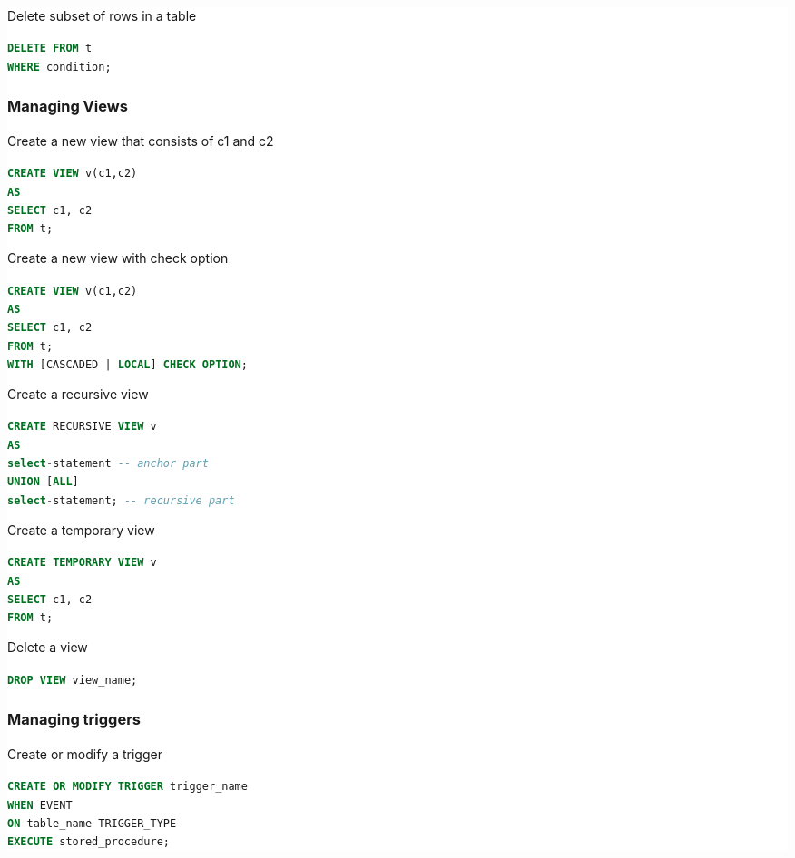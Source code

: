 Delete subset of rows in a table

```sql
DELETE FROM t
WHERE condition;
```

### Managing Views

Create a new view that consists of c1 and c2

```sql
CREATE VIEW v(c1,c2) 
AS
SELECT c1, c2
FROM t;
```

Create a new view with check option

```sql
CREATE VIEW v(c1,c2) 
AS
SELECT c1, c2
FROM t;
WITH [CASCADED | LOCAL] CHECK OPTION;
```

Create a recursive view

```sql
CREATE RECURSIVE VIEW v 
AS
select-statement -- anchor part
UNION [ALL]
select-statement; -- recursive part
```

Create a temporary view

```sql
CREATE TEMPORARY VIEW v 
AS
SELECT c1, c2
FROM t;
```

Delete a view

```sql
DROP VIEW view_name;
```

### Managing triggers

Create or modify a trigger

```sql
CREATE OR MODIFY TRIGGER trigger_name
WHEN EVENT
ON table_name TRIGGER_TYPE
EXECUTE stored_procedure;
```
